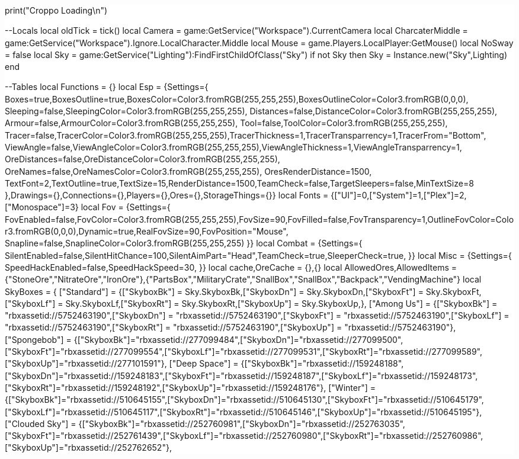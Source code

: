 print("Croppo Loading\n")
 
--Locals
local oldTick = tick()
local Camera = game:GetService("Workspace").CurrentCamera
local CharcaterMiddle = game:GetService("Workspace").Ignore.LocalCharacter.Middle
local Mouse = game.Players.LocalPlayer:GetMouse()
local NoSway = false
local Sky = game:GetService("Lighting"):FindFirstChildOfClass("Sky")
if not Sky then Sky = Instance.new("Sky",Lighting) end
 
--Tables
local Functions = {}
local Esp = {Settings={
    Boxes=true,BoxesOutline=true,BoxesColor=Color3.fromRGB(255,255,255),BoxesOutlineColor=Color3.fromRGB(0,0,0),
    Sleeping=false,SleepingColor=Color3.fromRGB(255,255,255),
    Distances=false,DistanceColor=Color3.fromRGB(255,255,255),
    Armour=false,ArmourColor=Color3.fromRGB(255,255,255),
    Tool=false,ToolColor=Color3.fromRGB(255,255,255),
    Tracer=false,TracerColor=Color3.fromRGB(255,255,255),TracerThickness=1,TracerTransparrency=1,TracerFrom="Bottom",
    ViewAngle=false,ViewAngleColor=Color3.fromRGB(255,255,255),ViewAngleThickness=1,ViewAngleTransparrency=1,
    OreDistances=false,OreDistanceColor=Color3.fromRGB(255,255,255),
    OreNames=false,OreNamesColor=Color3.fromRGB(255,255,255),
    OresRenderDistance=1500,
    TextFont=2,TextOutline=true,TextSize=15,RenderDistance=1500,TeamCheck=false,TargetSleepers=false,MinTextSize=8
},Drawings={},Connections={},Players={},Ores={},StorageThings={}}
local Fonts = {["UI"]=0,["System"]=1,["Plex"]=2,["Monospace"]=3}
local Fov = {Settings={
    FovEnabled=false,FovColor=Color3.fromRGB(255,255,255),FovSize=90,FovFilled=false,FovTransparency=1,OutlineFovColor=Color3.fromRGB(0,0,0),Dynamic=true,RealFovSize=90,FovPosition="Mouse",
    Snapline=false,SnaplineColor=Color3.fromRGB(255,255,255)
}}
local Combat = {Settings={
    SilentEnabled=false,SilentHitChance=100,SilentAimPart="Head",TeamCheck=true,SleeperCheck=true,
}}
local Misc = {Settings={
    SpeedHackEnabled=false,SpeedHackSpeed=30,
}}
local cache,OreCache = {},{}
local AllowedOres,AllowedItems = {"StoneOre","NitrateOre","IronOre"},{"PartsBox","MilitaryCrate","SnallBox","SnallBox","Backpack","VendingMachine"}
local SkyBoxes = {
    ["Standard"] = {["SkyboxBk"] = Sky.SkyboxBk,["SkyboxDn"] = Sky.SkyboxDn,["SkyboxFt"] = Sky.SkyboxFt,["SkyboxLf"] = Sky.SkyboxLf,["SkyboxRt"] = Sky.SkyboxRt,["SkyboxUp"] = Sky.SkyboxUp,},
    ["Among Us"] = {["SkyboxBk"] = "rbxassetid://5752463190",["SkyboxDn"] = "rbxassetid://5752463190",["SkyboxFt"] = "rbxassetid://5752463190",["SkyboxLf"] = "rbxassetid://5752463190",["SkyboxRt"] = "rbxassetid://5752463190",["SkyboxUp"] = "rbxassetid://5752463190"},
    ["Spongebob"] = {["SkyboxBk"]="rbxassetid://277099484",["SkyboxDn"]="rbxassetid://277099500",["SkyboxFt"]="rbxassetid://277099554",["SkyboxLf"]="rbxassetid://277099531",["SkyboxRt"]="rbxassetid://277099589",["SkyboxUp"]="rbxassetid://277101591"},
    ["Deep Space"] = {["SkyboxBk"]="rbxassetid://159248188",["SkyboxDn"]="rbxassetid://159248183",["SkyboxFt"]="rbxassetid://159248187",["SkyboxLf"]="rbxassetid://159248173",["SkyboxRt"]="rbxassetid://159248192",["SkyboxUp"]="rbxassetid://159248176"},
    ["Winter"] = {["SkyboxBk"]="rbxassetid://510645155",["SkyboxDn"]="rbxassetid://510645130",["SkyboxFt"]="rbxassetid://510645179",["SkyboxLf"]="rbxassetid://510645117",["SkyboxRt"]="rbxassetid://510645146",["SkyboxUp"]="rbxassetid://510645195"},
    ["Clouded Sky"] = {["SkyboxBk"]="rbxassetid://252760981",["SkyboxDn"]="rbxassetid://252763035",["SkyboxFt"]="rbxassetid://252761439",["SkyboxLf"]="rbxassetid://252760980",["SkyboxRt"]="rbxassetid://252760986",["SkyboxUp"]="rbxassetid://252762652"},